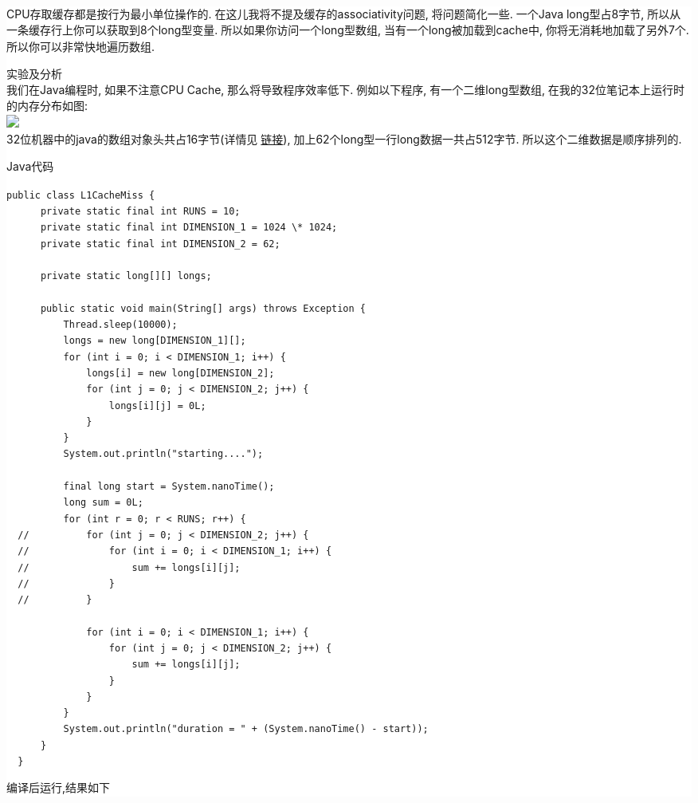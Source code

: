 CPU存取缓存都是按行为最小单位操作的. 在这儿我将不提及缓存的associativity问题, 将问题简化一些. 一个Java long型占8字节, 所以从一条缓存行上你可以获取到8个long型变量. 所以如果你访问一个long型数组, 当有一个long被加载到cache中, 你将无消耗地加载了另外7个. 所以你可以非常快地遍历数组.   

实验及分析   
我们在Java编程时, 如果不注意CPU Cache, 那么将导致程序效率低下. 例如以下程序, 有一个二维long型数组, 在我的32位笔记本上运行时的内存分布如图:   
![](http://dl.iteye.com/upload/attachment/0066/5847/aa307077-0ac2-3666-850e-5fd9db7b1552.jpg)   
32位机器中的java的数组对象头共占16字节(详情见 [链接](http://www.ibm.com/developerworks/java/library/j-codetoheap/index.html)),
 加上62个long型一行long数据一共占512字节. 所以这个二维数据是顺序排列的.   

Java代码

```
public class L1CacheMiss {  
      private static final int RUNS = 10;  
      private static final int DIMENSION_1 = 1024 \* 1024;  
      private static final int DIMENSION_2 = 62;  
    
      private static long[][] longs;  
    
      public static void main(String[] args) throws Exception {  
          Thread.sleep(10000);  
          longs = new long[DIMENSION_1][];  
          for (int i = 0; i < DIMENSION_1; i++) {  
              longs[i] = new long[DIMENSION_2];  
              for (int j = 0; j < DIMENSION_2; j++) {  
                  longs[i][j] = 0L;  
              }  
          }  
          System.out.println("starting....");  
    
          final long start = System.nanoTime();  
          long sum = 0L;  
          for (int r = 0; r < RUNS; r++) {  
  //          for (int j = 0; j < DIMENSION_2; j++) {  
  //              for (int i = 0; i < DIMENSION_1; i++) {  
  //                  sum += longs[i][j];  
  //              }  
  //          }  
    
              for (int i = 0; i < DIMENSION_1; i++) {  
                  for (int j = 0; j < DIMENSION_2; j++) {  
                      sum += longs[i][j];  
                  }  
              }  
          }  
          System.out.println("duration = " + (System.nanoTime() - start));  
      }  
  }  

```
编译后运行,结果如下   
